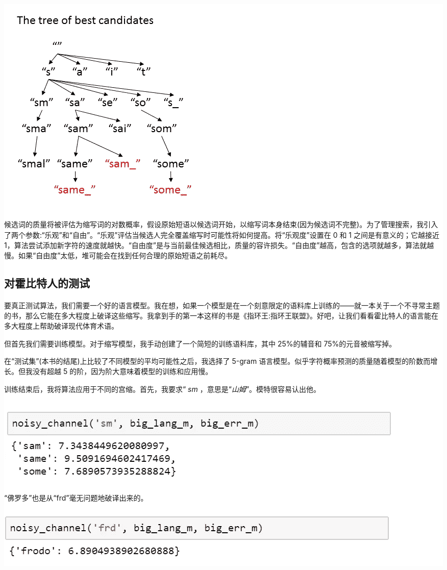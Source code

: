 ![](img/42a766d743721452df4bc539bd27721a.png)

候选词的质量将被评估为缩写词的对数概率，假设原始短语以候选词开始，以缩写词本身结束(因为候选词不完整)。为了管理搜索，我引入了两个参数:“乐观”和“自由”。“乐观”评估当候选人完全覆盖缩写时可能性将如何提高。将“乐观度”设置在 0 和 1 之间是有意义的；它越接近 1，算法尝试添加新字符的速度就越快。“自由度”是与当前最佳候选相比，质量的容许损失。“自由度”越高，包含的选项就越多，算法就越慢。如果“自由度”太低，堆可能会在找到任何合理的原始短语之前耗尽。

## 对霍比特人的测试

要真正测试算法，我们需要一个好的语言模型。我在想，如果一个模型是在一个刻意限定的语料库上训练的——就一本关于一个不寻常主题的书，那么它能在多大程度上破译这些缩写。我拿到手的第一本这样的书是《指环王:指环王联盟》。好吧，让我们看看霍比特人的语言能在多大程度上帮助破译现代体育术语。

但首先我们需要训练模型。对于缩写模型，我手动创建了一个简短的训练语料库，其中 25%的辅音和 75%的元音被缩写掉。

在“测试集”(本书的结尾)上比较了不同模型的平均可能性之后，我选择了 5-gram 语言模型。似乎字符概率预测的质量随着模型的阶数而增长。但我没有超越 5 的阶，因为阶大意味着模型的训练和应用慢。

训练结束后，我将算法应用于不同的宫缩。首先，我要求“ *sm* ，意思是“*山姆*”。模特很容易认出他。

![](img/66d253455a81e900a0ce3ec0f6e45783.png)

“佛罗多”也是从“frd”毫无问题地破译出来的。

![](img/c5f8fd59e3ae2d4f30e3e7bb493b9e4b.png)
